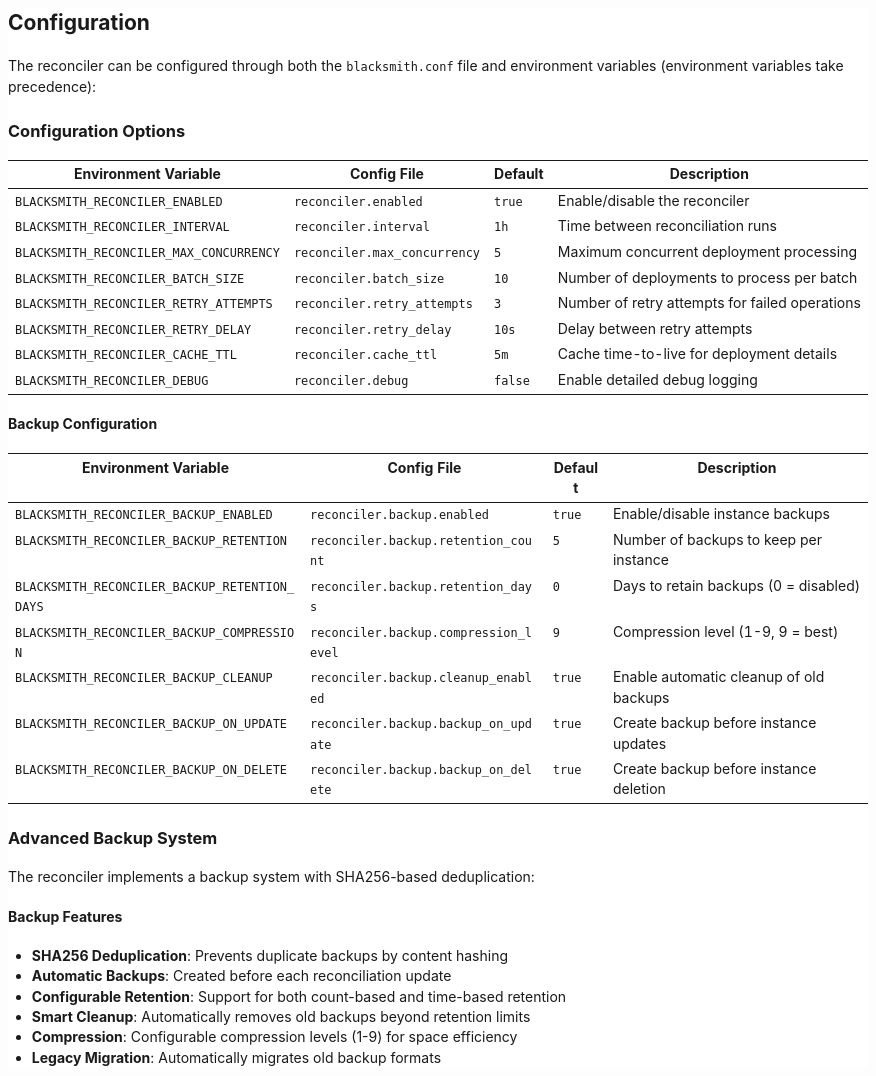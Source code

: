 ## Configuration

The reconciler can be configured through both the `blacksmith.conf` file and environment variables
(environment variables take precedence):

### Configuration Options

| Environment Variable | Config File | Default | Description |
|---------------------|-------------|---------|-------------|
| `BLACKSMITH_RECONCILER_ENABLED` | `reconciler.enabled` | `true` | Enable/disable the reconciler |
| `BLACKSMITH_RECONCILER_INTERVAL` | `reconciler.interval` | `1h` | Time between reconciliation runs |
| `BLACKSMITH_RECONCILER_MAX_CONCURRENCY` | `reconciler.max_concurrency` | `5` | Maximum concurrent deployment processing |
| `BLACKSMITH_RECONCILER_BATCH_SIZE` | `reconciler.batch_size` | `10` | Number of deployments to process per batch |
| `BLACKSMITH_RECONCILER_RETRY_ATTEMPTS` | `reconciler.retry_attempts` | `3` | Number of retry attempts for failed operations |
| `BLACKSMITH_RECONCILER_RETRY_DELAY` | `reconciler.retry_delay` | `10s` | Delay between retry attempts |
| `BLACKSMITH_RECONCILER_CACHE_TTL` | `reconciler.cache_ttl` | `5m` | Cache time-to-live for deployment details |
| `BLACKSMITH_RECONCILER_DEBUG` | `reconciler.debug` | `false` | Enable detailed debug logging |

#### Backup Configuration

| Environment Variable | Config File | Default | Description |
|---------------------|-------------|---------|-------------|
| `BLACKSMITH_RECONCILER_BACKUP_ENABLED` | `reconciler.backup.enabled` | `true` | Enable/disable instance backups |
| `BLACKSMITH_RECONCILER_BACKUP_RETENTION` | `reconciler.backup.retention_count` | `5` | Number of backups to keep per instance |
| `BLACKSMITH_RECONCILER_BACKUP_RETENTION_DAYS` | `reconciler.backup.retention_days` | `0` | Days to retain backups (0 = disabled) |
| `BLACKSMITH_RECONCILER_BACKUP_COMPRESSION` | `reconciler.backup.compression_level` | `9` | Compression level (1-9, 9 = best) |
| `BLACKSMITH_RECONCILER_BACKUP_CLEANUP` | `reconciler.backup.cleanup_enabled` | `true` | Enable automatic cleanup of old backups |
| `BLACKSMITH_RECONCILER_BACKUP_ON_UPDATE` | `reconciler.backup.backup_on_update` | `true` | Create backup before instance updates |
| `BLACKSMITH_RECONCILER_BACKUP_ON_DELETE` | `reconciler.backup.backup_on_delete` | `true` | Create backup before instance deletion |

### Advanced Backup System

The reconciler implements a backup system with SHA256-based deduplication:

#### Backup Features
- **SHA256 Deduplication**: Prevents duplicate backups by content hashing
- **Automatic Backups**: Created before each reconciliation update
- **Configurable Retention**: Support for both count-based and time-based retention
- **Smart Cleanup**: Automatically removes old backups beyond retention limits
- **Compression**: Configurable compression levels (1-9) for space efficiency
- **Legacy Migration**: Automatically migrates old backup formats

